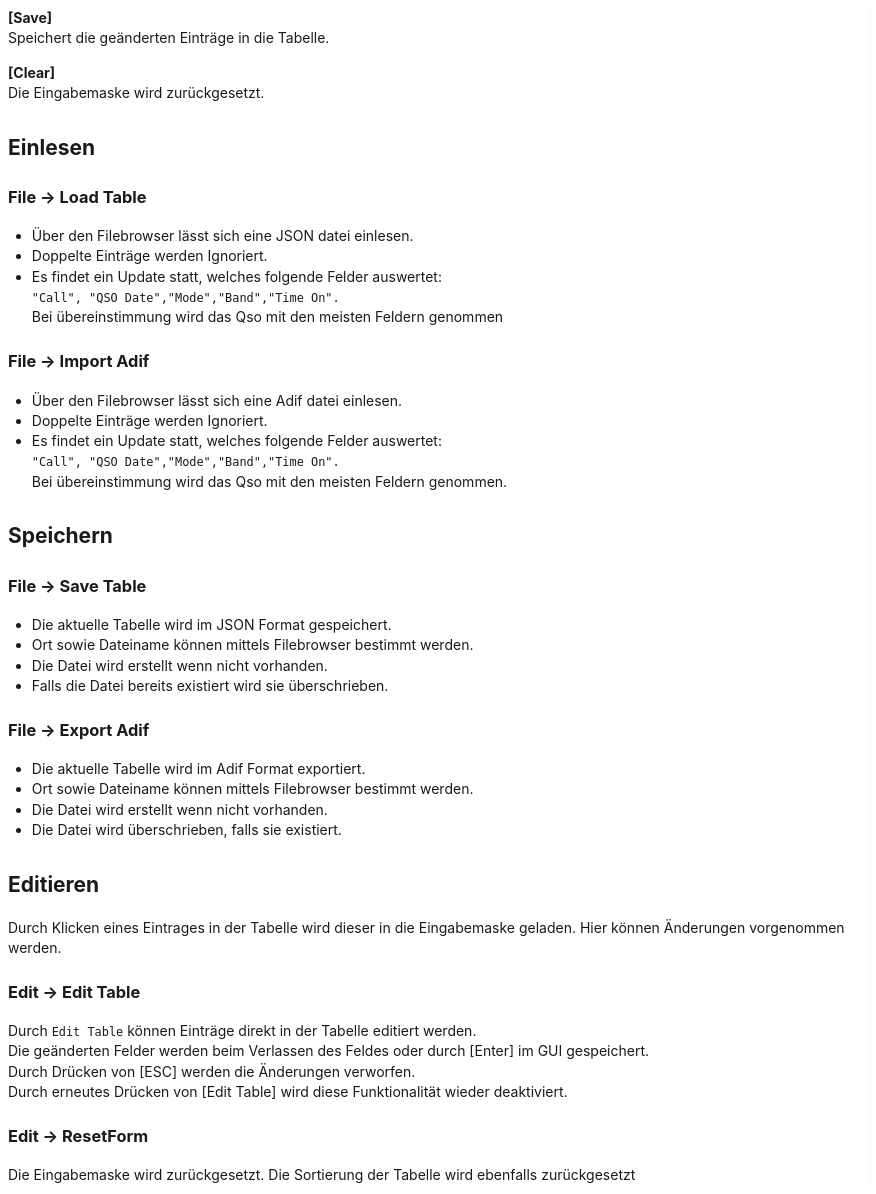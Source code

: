 **[Save]** \
Speichert die geänderten Einträge in die Tabelle.

**[Clear]** \
Die Eingabemaske wird zurückgesetzt.

## Einlesen

### File -> Load Table
* Über den Filebrowser lässt sich eine JSON datei einlesen.
* Doppelte Einträge werden Ignoriert.
* Es findet ein Update statt, welches folgende Felder auswertet:\
  `"Call", "QSO Date","Mode","Band","Time On".`\
  Bei übereinstimmung wird das Qso mit den meisten Feldern genommen

### File -> Import Adif
* Über den Filebrowser lässt sich eine Adif datei einlesen.
* Doppelte Einträge werden Ignoriert.
* Es findet ein Update statt, welches folgende Felder auswertet:\
  `"Call", "QSO Date","Mode","Band","Time On".`\
  Bei übereinstimmung wird das Qso mit den meisten Feldern genommen.

## Speichern

### File -> Save Table
* Die aktuelle Tabelle wird im JSON Format gespeichert.
* Ort sowie Dateiname können mittels Filebrowser bestimmt werden.
* Die Datei wird erstellt wenn nicht vorhanden.
* Falls die Datei bereits existiert wird sie überschrieben.

### File -> Export Adif
* Die aktuelle Tabelle wird im Adif Format exportiert.
* Ort sowie Dateiname können mittels Filebrowser bestimmt werden.
* Die Datei wird erstellt wenn nicht vorhanden.
* Die Datei wird überschrieben, falls sie existiert.

## Editieren
Durch Klicken eines Eintrages in der Tabelle wird dieser in die Eingabemaske geladen. Hier können Änderungen vorgenommen
werden.

### Edit -> Edit Table
Durch `Edit Table` können Einträge direkt in der Tabelle editiert werden.\
Die geänderten Felder werden beim Verlassen des Feldes oder durch [Enter] im GUI gespeichert.\
Durch Drücken von [ESC] werden die Änderungen verworfen.\
Durch erneutes Drücken von [Edit Table] wird diese Funktionalität wieder deaktiviert.

### Edit -> ResetForm
Die Eingabemaske wird zurückgesetzt. Die Sortierung der Tabelle wird ebenfalls zurückgesetzt
